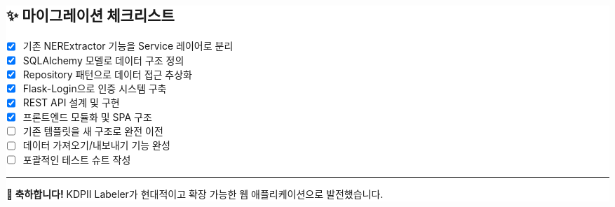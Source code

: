 ## ✨ 마이그레이션 체크리스트

- [x] 기존 NERExtractor 기능을 Service 레이어로 분리
- [x] SQLAlchemy 모델로 데이터 구조 정의
- [x] Repository 패턴으로 데이터 접근 추상화
- [x] Flask-Login으로 인증 시스템 구축
- [x] REST API 설계 및 구현
- [x] 프론트엔드 모듈화 및 SPA 구조
- [ ] 기존 템플릿을 새 구조로 완전 이전
- [ ] 데이터 가져오기/내보내기 기능 완성
- [ ] 포괄적인 테스트 슈트 작성

---

**🎉 축하합니다!** KDPII Labeler가 현대적이고 확장 가능한 웹 애플리케이션으로 발전했습니다.